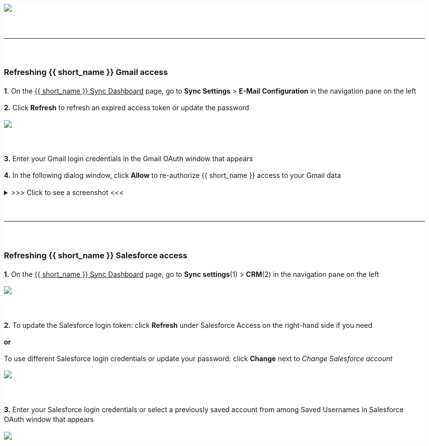 <p><img src="../../assets/images/d33v4339jhl8k0cloudfrontnet/docs/assets/57398d2e903360669faf1f0a/images/5b6b2ad82c7d3a03f89d7bc1.png" class="minimized">
</p>

&nbsp;

* * *

&nbsp;

### Refreshing {{ short_name }} Gmail access

**1\.** On the [{{ short_name }} Sync Dashboard](../How-to-Open-Sync-Dashboard-(Adaptive-view)/) page, go to **Sync Settings** > **E-Mail Configuration** in the navigation pane on the left

**2\.** Сlick **Refresh** to refresh an expired access token or update the password

<p><img src="../../assets/images/Using-SmartCloud-Connect/How-To-s/Gmail/refresh_change.png" class="minimized">
</p>

&nbsp;

**3\.** Enter your Gmail login credentials in the Gmail OAuth window that appears  

**4\.** In the following dialog window, click **Allow** to re-authorize {{ short_name }} access to your Gmail data  

<details><summary> >>> Click to see a screenshot <<< </summary></details>

&nbsp;

* * *

&nbsp;

### Refreshing {{ short_name }} Salesforce access

**1\.** On the [{{ short_name }} Sync Dashboard](../How-to-Open-Sync-Dashboard-(Adaptive-view)/) page, go to **Sync settings**(1) > **CRM**(2) in the navigation pane on the left

<p><img src="../../assets/images/d33v4339jhl8k0cloudfrontnet/docs/assets/57398d2e903360669faf1f0a/images/5b915a782c7d3a03f89e87e0.png" class="minimized">
</p>

&nbsp;

**2\.** To update the Salesforce login token: click **Refresh** under Salesforce Access on the right-hand side if you need

**or**    

To use different Salesforce login credentials or update your password: click **Change** next to *Change Salesforce account*

<p><img src="../../assets/images/d33v4339jhl8k0cloudfrontnet/docs/assets/57398d2e903360669faf1f0a/images/5b9159382c7d3a03f89e87d2.png" class="minimized">
</p>

&nbsp;

**3\.** Enter your Salesforce login credentials or select a previously saved account from among Saved Usernames in Salesforce OAuth window that appears

<p><img src="../../assets/images/d33v4339jhl8k0cloudfrontnet/docs/assets/57398d2e903360669faf1f0a/images/5b913e520428631d7a8ac762.png">
</p>


